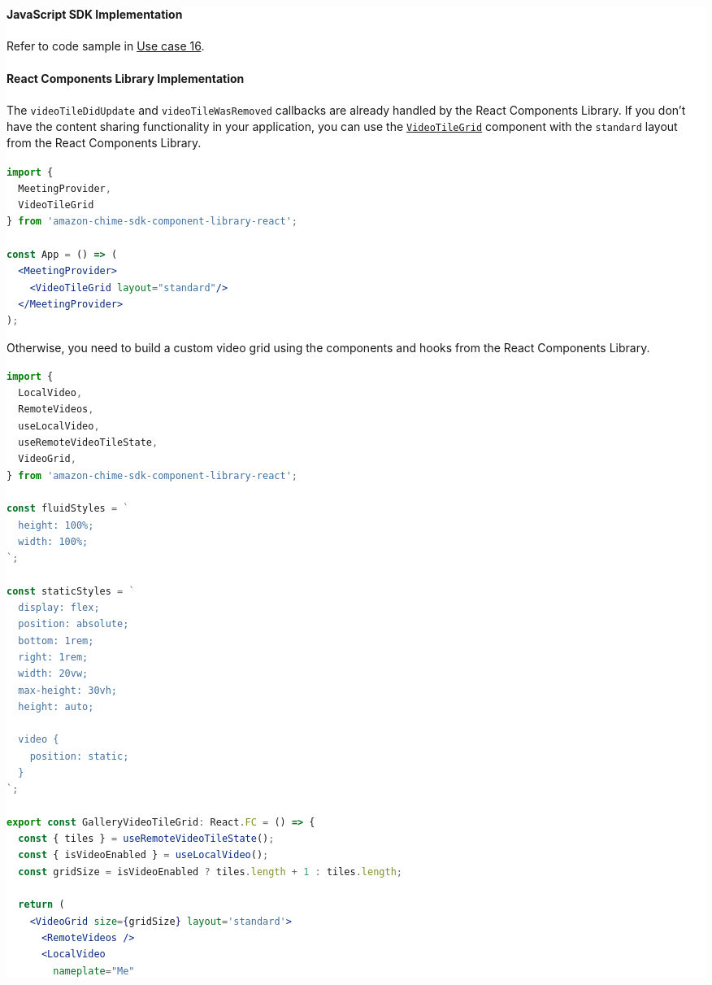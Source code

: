 #### JavaScript SDK Implementation

Refer to code sample in [Use case 16](https://github.com/aws/amazon-chime-sdk-js#video).

#### React Components Library Implementation

The `videoTileDidUpdate` and `videoTileWasRemoved` callbacks are already handled by the React Components Library. If you don’t have the content sharing functionality in your application, you can use the [`VideoTileGrid`](https://aws.github.io/amazon-chime-sdk-component-library-react/?path=/story/sdk-components-videotilegrid--page) component with the `standard` layout from the React Components Library.

```jsx
import {
  MeetingProvider,
  VideoTileGrid
} from 'amazon-chime-sdk-component-library-react';

const App = () => (
  <MeetingProvider>
    <VideoTileGrid layout="standard"/>
  </MeetingProvider>
);
```

Otherwise, you need to build a custom video grid using the components and hooks from the React Components Library.

```jsx
import {
  LocalVideo,
  RemoteVideos,
  useLocalVideo,
  useRemoteVideoTileState,
  VideoGrid,
} from 'amazon-chime-sdk-component-library-react';

const fluidStyles = `
  height: 100%;
  width: 100%;
`;

const staticStyles = `
  display: flex;
  position: absolute;
  bottom: 1rem;
  right: 1rem;
  width: 20vw;
  max-height: 30vh;
  height: auto;

  video {
    position: static;
  }
`;

export const GalleryVideoTileGrid: React.FC = () => {
  const { tiles } = useRemoteVideoTileState();
  const { isVideoEnabled } = useLocalVideo();
  const gridSize = isVideoEnabled ? tiles.length + 1 : tiles.length;

  return (
    <VideoGrid size={gridSize} layout='standard'>
      <RemoteVideos />
      <LocalVideo
        nameplate="Me"
```